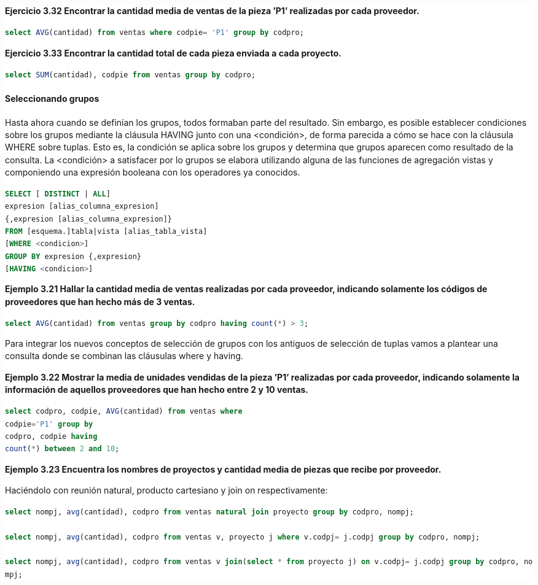 **Ejercicio 3.32 Encontrar la cantidad media de ventas de la pieza ’P1’ realizadas por cada
proveedor.**
~~~sql
select AVG(cantidad) from ventas where codpie= 'P1' group by codpro;
~~~

**Ejercicio 3.33 Encontrar la cantidad total de cada pieza enviada a cada proyecto.**
~~~sql
select SUM(cantidad), codpie from ventas group by codpro;
~~~

#### Seleccionando grupos
Hasta ahora cuando se definían los grupos, todos formaban parte del resultado. Sin
embargo, es posible establecer condiciones sobre los grupos mediante la cláusula HAVING junto
con una <condición>, de forma parecida a cómo se hace con la cláusula WHERE sobre tuplas.
Esto es, la condición se aplica sobre los grupos y determina que grupos aparecen como resultado
de la consulta. La <condición> a satisfacer por lo grupos se elabora utilizando alguna de las
funciones de agregación vistas y componiendo una expresión booleana con los operadores ya
conocidos.
~~~sql
SELECT [ DISTINCT | ALL]
expresion [alias_columna_expresion]
{,expresion [alias_columna_expresion]}
FROM [esquema.]tabla|vista [alias_tabla_vista]
[WHERE <condicion>]
GROUP BY expresion {,expresion}
[HAVING <condicion>]
~~~

**Ejemplo 3.21 Hallar la cantidad media de ventas realizadas por cada proveedor, indicando
solamente los códigos de proveedores que han hecho más de 3 ventas.**
~~~sql
select AVG(cantidad) from ventas group by codpro having count(*) > 3;
~~~

Para integrar los nuevos conceptos de selección de grupos con los antiguos de selección de
tuplas vamos a plantear una consulta donde se combinan las cláusulas where y having.

**Ejemplo 3.22 Mostrar la media de unidades vendidas de la pieza ’P1’ realizadas por cada
proveedor, indicando solamente la información de aquellos proveedores que han hecho entre 2 y
10 ventas.**
~~~sql
select codpro, codpie, AVG(cantidad) from ventas where
codpie='P1' group by
codpro, codpie having
count(*) between 2 and 10;
~~~

**Ejemplo 3.23 Encuentra los nombres de proyectos y cantidad media de piezas que recibe por
proveedor.**

Haciéndolo con reunión natural, producto cartesiano y join on respectivamente:
~~~sql
select nompj, avg(cantidad), codpro from ventas natural join proyecto group by codpro, nompj;

select nompj, avg(cantidad), codpro from ventas v, proyecto j where v.codpj= j.codpj group by codpro, nompj;

select nompj, avg(cantidad), codpro from ventas v join(select * from proyecto j) on v.codpj= j.codpj group by codpro, nompj;
~~~
